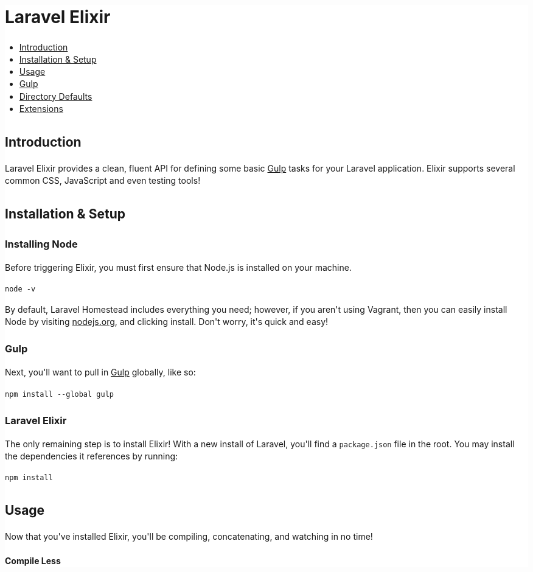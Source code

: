 # Laravel Elixir

- [Introduction](#introduction)
- [Installation & Setup](#installation)
- [Usage](#usage)
- [Gulp](#gulp)
- [Directory Defaults](#defaults)
- [Extensions](#extensions)

<a name="introduction"></a>
## Introduction

Laravel Elixir provides a clean, fluent API for defining some basic [Gulp](http://gulpjs.com) tasks for your
Laravel application. Elixir supports several common CSS, JavaScript and even testing tools!


<a name="installation"></a>
## Installation & Setup

### Installing Node

Before triggering Elixir, you must first ensure that Node.js is installed on your machine.

    node -v

By default, Laravel Homestead includes everything you need; however, if you aren't using Vagrant, then you
can easily install Node by visiting [nodejs.org](http://nodejs.org), and clicking install. Don't worry, it's
quick and easy!

### Gulp

Next, you'll want to pull in [Gulp](http://gulpjs.com) globally, like so:

    npm install --global gulp

### Laravel Elixir

The only remaining step is to install Elixir! With a new install of Laravel, you'll find a `package.json` file in the root. You may
install the dependencies it references by running:

    npm install

<a name="usage"></a>
## Usage

Now that you've installed Elixir, you'll be compiling, concatenating, and watching in no time!

#### Compile Less
